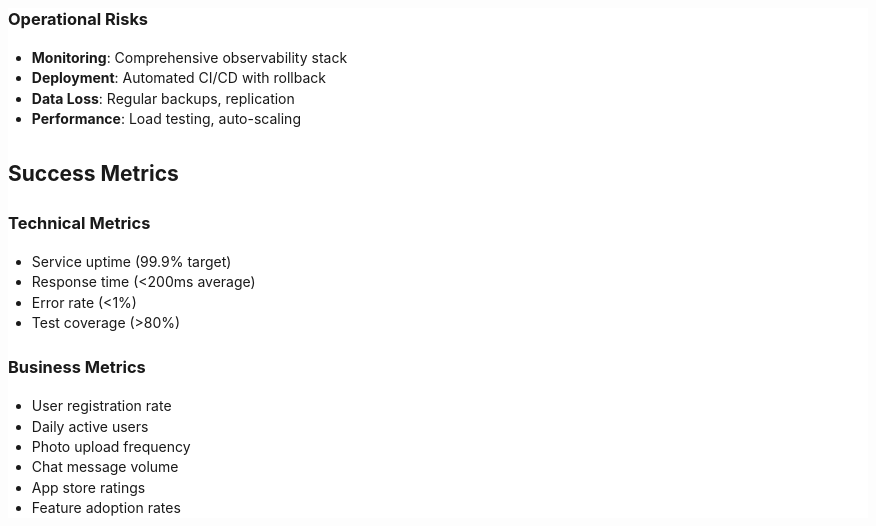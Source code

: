 ### Operational Risks
- **Monitoring**: Comprehensive observability stack
- **Deployment**: Automated CI/CD with rollback
- **Data Loss**: Regular backups, replication
- **Performance**: Load testing, auto-scaling

## Success Metrics

### Technical Metrics
- Service uptime (99.9% target)
- Response time (<200ms average)
- Error rate (<1%)
- Test coverage (>80%)

### Business Metrics
- User registration rate
- Daily active users
- Photo upload frequency
- Chat message volume
- App store ratings
- Feature adoption rates